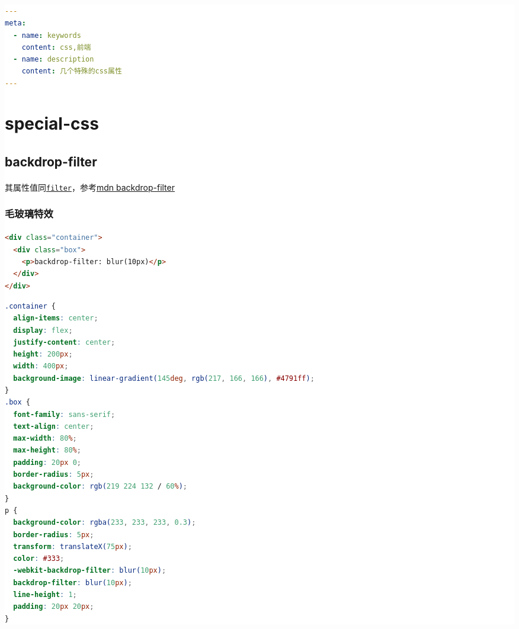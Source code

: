 ```yaml
---
meta:
  - name: keywords
    content: css,前端
  - name: description
    content: 几个特殊的css属性
---
```


# special-css

## backdrop-filter

其属性值同[`filter`](#filter)，参考[mdn backdrop-filter](https://developer.mozilla.org/en-US/docs/Web/CSS/backdrop-filter)

### 毛玻璃特效 

```html
<div class="container">
  <div class="box">
    <p>backdrop-filter: blur(10px)</p>
  </div>
</div>
```

```css
.container {
  align-items: center;
  display: flex;
  justify-content: center;
  height: 200px;
  width: 400px;
  background-image: linear-gradient(145deg, rgb(217, 166, 166), #4791ff);
}
.box {  
  font-family: sans-serif;
  text-align: center;
  max-width: 80%;
  max-height: 80%;
  padding: 20px 0;
  border-radius: 5px;
  background-color: rgb(219 224 132 / 60%);
}
p {
  background-color: rgba(233, 233, 233, 0.3);
  border-radius: 5px;
  transform: translateX(75px);
  color: #333;
  -webkit-backdrop-filter: blur(10px);
  backdrop-filter: blur(10px);
  line-height: 1;
  padding: 20px 20px;
}
```
